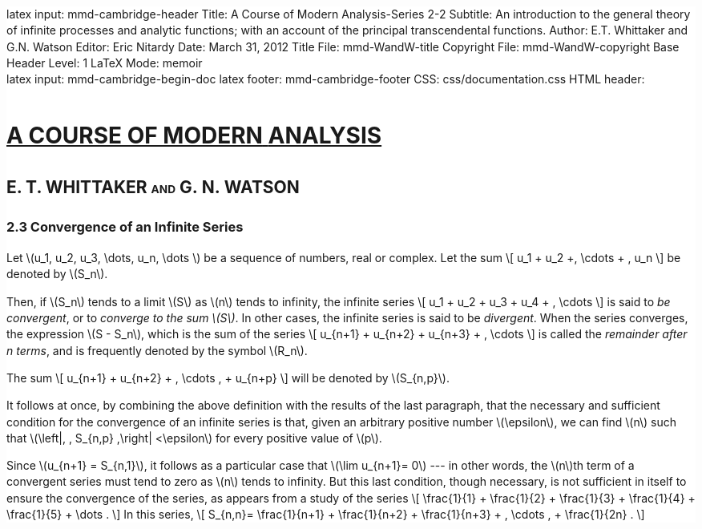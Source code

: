 latex input:	mmd-cambridge-header
Title:	A Course of Modern Analysis-Series 2-2
Subtitle:	An introduction to the general theory of
                                 infinite processes and analytic functions;
                                 with an account of the principal
                                 transcendental functions.
Author:	E.T. Whittaker and G.N. Watson
Editor:	Eric Nitardy
Date:	March 31, 2012
Title File:	mmd-WandW-title
Copyright File:	mmd-WandW-copyright
Base Header Level:	1
LaTeX Mode:	memoir  
latex input:	mmd-cambridge-begin-doc 
latex footer:	mmd-cambridge-footer
CSS:	css/documentation.css
HTML header:	<script type="text/javascript"
       src="http://cdn.mathjax.org/mathjax/latest/MathJax.js?config=TeX-AMS_HTML"></script>
                                 <script type="text/javascript" src="js/showhide.js"></script>
                                 <script type="text/javascript" src="js/mathjaxend.js"></script>


<div id="header"><h1><a href="CMA00-FrontMN.html">A COURSE OF MODERN<span>&nbsp;</span>ANALYSIS</a></h1><h2>E. T. WHITTAKER <span style="font-size:65%;">AND</span> G.<span>&nbsp;</span>N.<span>&nbsp;</span>WATSON</h2></div>

<div markdown=1 id="content">
<div markdown=1 class="contenttext">

### 2.3 Convergence of an Infinite Series ###

Let \\(u_1, u_2, u_3, \dots, u_n, \dots \\) be a sequence of numbers, real or complex. Let the sum
\\[ u_1 + u_2 +\,  \cdots + \, u_n \\]
be denoted by \\(S_n\\).

Then, if \\(S_n\\) tends to a limit \\(S\\) as \\(n\\) tends to infinity, the infinite series
\\[ u_1 + u_2 + u_3 + u_4 + \,  \cdots  \\]
is said to *be convergent*, or to *converge to the sum \\(S\\)*. In other cases, the infinite series is said to be *divergent*. When the series converges, the expression \\(S - S_n\\), which is the sum of the series
\\[ u_{n+1} + u_{n+2} + u_{n+3} +  \,  \cdots  \\]
is called the *remainder after n terms*, and is frequently denoted by the symbol \\(R_n\\).

The sum \\[ u_{n+1} + u_{n+2}  +  \,  \cdots \, + u_{n+p} \\] will be denoted by \\(S_{n,p}\\).

It follows at once, by combining the above definition with the results of the last paragraph, that the necessary and sufficient condition for the convergence of an infinite series is that, given an arbitrary positive number \\(\epsilon\\), we can find \\(n\\) such that \\(\left|\, \, S_{n,p} \,\right| <\epsilon\\) for every positive value of \\(p\\).

Since \\(u_{n+1} = S_{n,1}\\), it follows as a particular case that \\(\lim u_{n+1}= 0\\) --- in other words, the \\(n\\)th term of a convergent series must tend to zero as \\(n\\) tends to infinity. But this last condition, though necessary, is not sufficient in itself to ensure the convergence of the series, as appears from a study of the series
\\[ \frac{1}{1} + \frac{1}{2} + \frac{1}{3} + \frac{1}{4} + \frac{1}{5} + \dots . \\]
In this series,
\\[ S_{n,n}= \frac{1}{n+1} + \frac{1}{n+2} + \frac{1}{n+3} + \, \cdots \, + \frac{1}{2n} . \\]


[broucknerHREF]: http://rstl.royalsocietypublishing.org/content/3/33-44/645.full.pdf+html
[newton]: http://www.e-rara.ch/zut/content/pageview/637329
[PringsheimMolk]: http://books.google.com/books?id=AQAsAAAAIAAJ
[Reiff]: http://books.google.ca/books?id=fAoTAQAAMAAJ